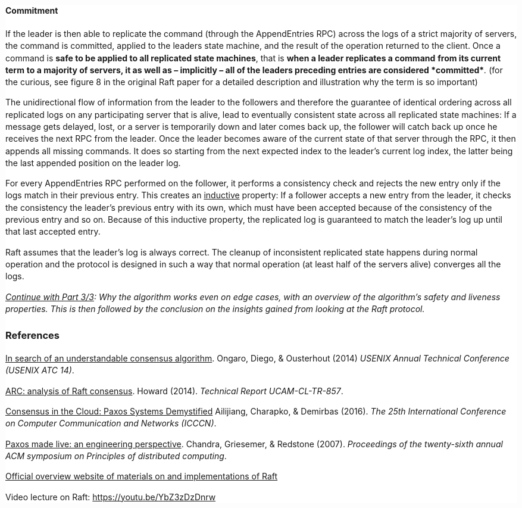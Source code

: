 #### **Commitment**

If the leader is then able to replicate the command (through the AppendEntries RPC) across the logs of a strict majority of servers, the command is committed, applied to the leaders state machine, and the result of the operation returned to the client. Once a command is **safe to be applied to all replicated state machines**, that is **when a leader replicates a command** **from its current term** **to a majority of servers, it as well as – implicitly – all of the leaders preceding entries are considered \*committed\****.* (for the curious, see figure 8 in the original Raft paper for a detailed description and illustration why the term is so important)

The unidirectional flow of information from the leader to the followers and therefore the guarantee of identical ordering across all replicated logs on any participating server that is alive, lead to eventually consistent state across all replicated state machines: If a message gets delayed, lost, or a server is temporarily down and later comes back up, the follower will catch back up once he receives the next RPC from the leader. Once the leader becomes aware of the current state of that server through the RPC, it then appends all missing commands. It does so starting from the next expected index to the leader’s current log index, the latter being the last appended position on the leader log.

For every AppendEntries RPC performed on the follower, it performs a consistency check and rejects the new entry only if the logs match in their previous entry. This creates an [inductive](https://en.wikipedia.org/wiki/Mathematical_induction) property: If a follower accepts a new entry from the leader, it checks the consistency the leader’s previous entry with its own, which must have been accepted because of the consistency of the previous entry and so on. Because of this inductive property, the replicated log is guaranteed to match the leader’s log up until that last accepted entry.

Raft assumes that the leader’s log is always correct. The cleanup of inconsistent replicated state happens during normal operation and the protocol is designed in such a way that normal operation (at least half of the servers alive) converges all the logs.

*[Continue with Part 3/3](http://container-solutions.com/raft-explained-part-33-safety-liveness-guarantees-conclusion/): Why the algorithm works even on edge cases, with an overview of the algorithm’s safety and liveness properties. This is then followed by the conclusion on the insights gained from looking at the Raft protocol.*

### **References**

[In search of an understandable consensus algorithm](https://web.stanford.edu/~ouster/cgi-bin/papers/raft-atc14). Ongaro, Diego, & Ousterhout  (2014) *USENIX Annual Technical Conference (USENIX ATC 14)*.

[ARC: analysis of Raft consensus](https://www.cl.cam.ac.uk/techreports/UCAM-CL-TR-857.pdf). Howard (2014). *Technical Report UCAM-CL-TR-857*.

[Consensus in the Cloud: Paxos Systems Demystified](http://www.cse.buffalo.edu/~demirbas/publications/cloudConsensus.pdf) Ailijiang, Charapko, & Demirbas (2016). *The 25th International Conference on Computer Communication and Networks (ICCCN)*.

[Paxos made live: an engineering perspective](https://static.googleusercontent.com/media/research.google.com/en//archive/paxos_made_live.pdf). Chandra, Griesemer, & Redstone (2007). *Proceedings of the twenty-sixth annual ACM symposium on Principles of distributed computing*.

[Official overview website of materials on and implementations of Raft](https://raft.github.io/)

Video lecture on Raft: https://youtu.be/YbZ3zDzDnrw
